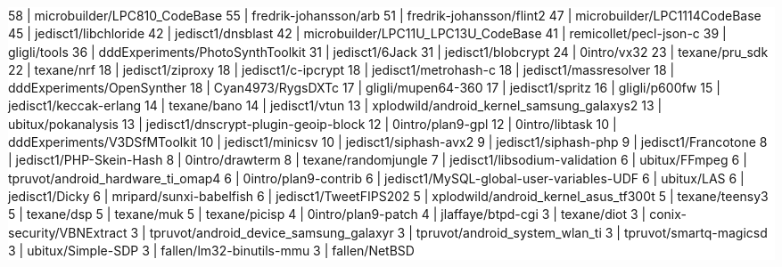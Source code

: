 58 | microbuilder/LPC810_CodeBase
55 | fredrik-johansson/arb
51 | fredrik-johansson/flint2
47 | microbuilder/LPC1114CodeBase
45 | jedisct1/libchloride
42 | jedisct1/dnsblast
42 | microbuilder/LPC11U_LPC13U_CodeBase
41 | remicollet/pecl-json-c
39 | gligli/tools
36 | dddExperiments/PhotoSynthToolkit
31 | jedisct1/6Jack
31 | jedisct1/blobcrypt
24 | 0intro/vx32
23 | texane/pru_sdk
22 | texane/nrf
18 | jedisct1/ziproxy
18 | jedisct1/c-ipcrypt
18 | jedisct1/metrohash-c
18 | jedisct1/massresolver
18 | dddExperiments/OpenSynther
18 | Cyan4973/RygsDXTc
17 | gligli/mupen64-360
17 | jedisct1/spritz
16 | gligli/p600fw
15 | jedisct1/keccak-erlang
14 | texane/bano
14 | jedisct1/vtun
13 | xplodwild/android_kernel_samsung_galaxys2
13 | ubitux/pokanalysis
13 | jedisct1/dnscrypt-plugin-geoip-block
12 | 0intro/plan9-gpl
12 | 0intro/libtask
10 | dddExperiments/V3DSfMToolkit
10 | jedisct1/minicsv
10 | jedisct1/siphash-avx2
9 | jedisct1/siphash-php
9 | jedisct1/Francotone
8 | jedisct1/PHP-Skein-Hash
8 | 0intro/drawterm
8 | texane/randomjungle
7 | jedisct1/libsodium-validation
6 | ubitux/FFmpeg
6 | tpruvot/android_hardware_ti_omap4
6 | 0intro/plan9-contrib
6 | jedisct1/MySQL-global-user-variables-UDF
6 | ubitux/LAS
6 | jedisct1/Dicky
6 | mripard/sunxi-babelfish
6 | jedisct1/TweetFIPS202
5 | xplodwild/android_kernel_asus_tf300t
5 | texane/teensy3
5 | texane/dsp
5 | texane/muk
5 | texane/picisp
4 | 0intro/plan9-patch
4 | jlaffaye/btpd-cgi
3 | texane/diot
3 | conix-security/VBNExtract
3 | tpruvot/android_device_samsung_galaxyr
3 | tpruvot/android_system_wlan_ti
3 | tpruvot/smartq-magicsd
3 | ubitux/Simple-SDP
3 | fallen/lm32-binutils-mmu
3 | fallen/NetBSD